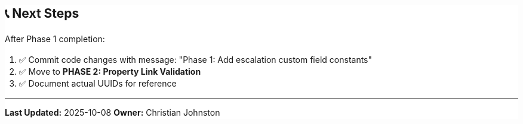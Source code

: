 
## 📞 Next Steps

After Phase 1 completion:
1. ✅ Commit code changes with message: "Phase 1: Add escalation custom field constants"
2. ✅ Move to **PHASE 2: Property Link Validation**
3. ✅ Document actual UUIDs for reference

---

**Last Updated:** 2025-10-08
**Owner:** Christian Johnston
